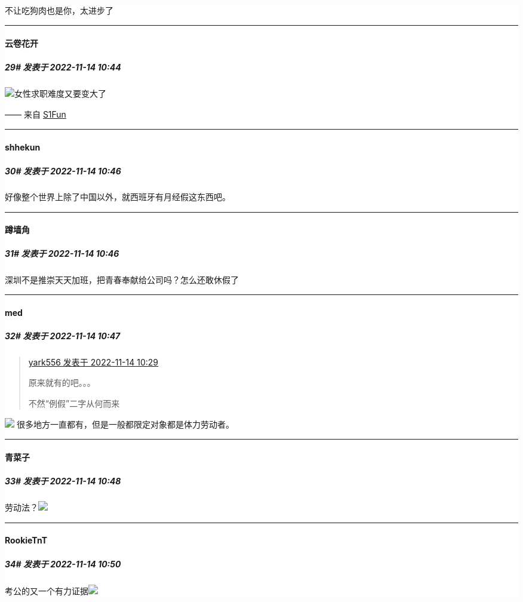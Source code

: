 不让吃狗肉也是你，太进步了

*****

####  云卷花开  
##### 29#       发表于 2022-11-14 10:44

<img src="https://static.saraba1st.com/image/smiley/face2017/037.png" referrerpolicy="no-referrer">女性求职难度又要变大了

—— 来自 [S1Fun](https://s1fun.koalcat.com)

*****

####  shhekun  
##### 30#       发表于 2022-11-14 10:46

好像整个世界上除了中国以外，就西班牙有月经假这东西吧。



*****

####  蹲墙角  
##### 31#       发表于 2022-11-14 10:46

深圳不是推崇天天加班，把青春奉献给公司吗？怎么还敢休假了

*****

####  med  
##### 32#       发表于 2022-11-14 10:47

<blockquote><a href="httphttps://bbs.saraba1st.com/2b/forum.php?mod=redirect&amp;goto=findpost&amp;pid=58425832&amp;ptid=2104843" target="_blank">yark556 发表于 2022-11-14 10:29</a>

原来就有的吧。。。

不然“例假”二字从何而来</blockquote>
<img src="https://static.saraba1st.com/image/smiley/face2017/053.png" referrerpolicy="no-referrer"> 很多地方一直都有，但是一般都限定对象都是体力劳动者。

*****

####  青菜子  
##### 33#       发表于 2022-11-14 10:48

劳动法？<img src="https://static.saraba1st.com/image/smiley/face2017/047.png" referrerpolicy="no-referrer">

*****

####  RookieTnT  
##### 34#       发表于 2022-11-14 10:50

考公的又一个有力证据<img src="https://static.saraba1st.com/image/smiley/face2017/067.png" referrerpolicy="no-referrer">
